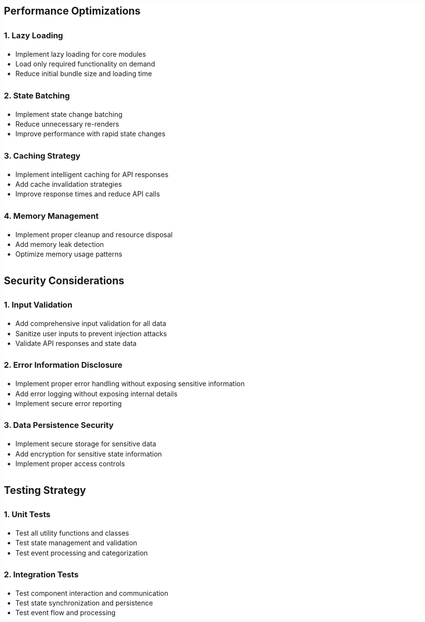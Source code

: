 ## Performance Optimizations

### 1. Lazy Loading
- Implement lazy loading for core modules
- Load only required functionality on demand
- Reduce initial bundle size and loading time

### 2. State Batching
- Implement state change batching
- Reduce unnecessary re-renders
- Improve performance with rapid state changes

### 3. Caching Strategy
- Implement intelligent caching for API responses
- Add cache invalidation strategies
- Improve response times and reduce API calls

### 4. Memory Management
- Implement proper cleanup and resource disposal
- Add memory leak detection
- Optimize memory usage patterns

## Security Considerations

### 1. Input Validation
- Add comprehensive input validation for all data
- Sanitize user inputs to prevent injection attacks
- Validate API responses and state data

### 2. Error Information Disclosure
- Implement proper error handling without exposing sensitive information
- Add error logging without exposing internal details
- Implement secure error reporting

### 3. Data Persistence Security
- Implement secure storage for sensitive data
- Add encryption for sensitive state information
- Implement proper access controls

## Testing Strategy

### 1. Unit Tests
- Test all utility functions and classes
- Test state management and validation
- Test event processing and categorization

### 2. Integration Tests
- Test component interaction and communication
- Test state synchronization and persistence
- Test event flow and processing
